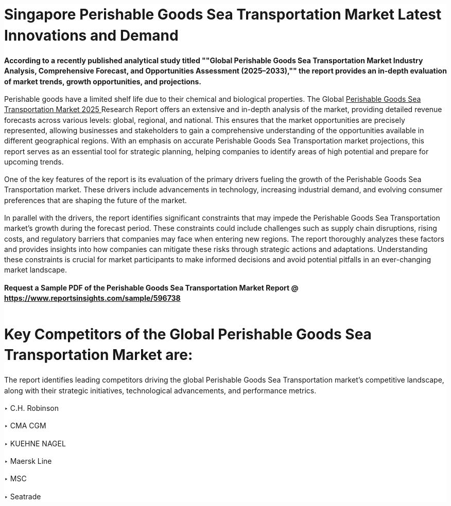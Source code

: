# Singapore Perishable Goods Sea Transportation Market Latest Innovations and Demand

<strong>According to a recently published analytical study titled ""Global Perishable Goods Sea Transportation Market Industry Analysis, Comprehensive Forecast, and Opportunities Assessment (2025–2033),"" the report provides an in-depth evaluation of market trends, growth opportunities, and projections.</strong>

Perishable goods have a limited shelf life due to their chemical and biological properties. The Global <a href=https://www.reportsinsights.com/sample/596738>Perishable Goods Sea Transportation Market 2025 </a> Research Report offers an extensive and in-depth analysis of the market, providing detailed revenue forecasts across various levels: global, regional, and national. This ensures that the market opportunities are precisely represented, allowing businesses and stakeholders to gain a comprehensive understanding of the opportunities available in different geographical regions. With an emphasis on accurate Perishable Goods Sea Transportation market projections, this report serves as an essential tool for strategic planning, helping companies to identify areas of high potential and prepare for upcoming trends.

One of the key features of the report is its evaluation of the primary drivers fueling the growth of the Perishable Goods Sea Transportation market. These drivers include advancements in technology, increasing industrial demand, and evolving consumer preferences that are shaping the future of the market. 

In parallel with the drivers, the report identifies significant constraints that may impede the Perishable Goods Sea Transportation market’s growth during the forecast period. These constraints could include challenges such as supply chain disruptions, rising costs, and regulatory barriers that companies may face when entering new regions. The report thoroughly analyzes these factors and provides insights into how companies can mitigate these risks through strategic actions and adaptations. Understanding these constraints is crucial for market participants to make informed decisions and avoid potential pitfalls in an ever-changing market landscape.

<strong>Request a Sample PDF of the Perishable Goods Sea Transportation Market Report </strong><strong>@<a href=https://www.reportsinsights.com/sample/596738> https://www.reportsinsights.com/sample/596738</a></strong></font>

# <strong>Key Competitors of the Global Perishable Goods Sea Transportation Market are:</strong>

The report identifies leading competitors driving the global Perishable Goods Sea Transportation market’s competitive landscape, along with their strategic initiatives, technological advancements, and performance metrics.

‣ C.H. Robinson

‣ CMA CGM

‣ KUEHNE NAGEL

‣ Maersk Line

‣ MSC

‣ Seatrade
